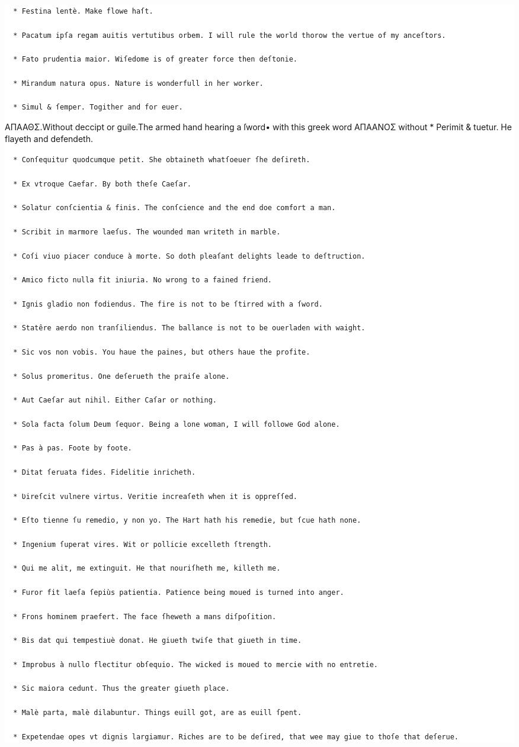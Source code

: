       * Festina lentè. Make flowe haſt.

      * Pacatum ipſa regam auitis vertutibus orbem. I will rule the world thorow the vertue of my anceſtors.

      * Fato prudentia maior. Wiſedome is of greater force then deſtonie.

      * Mirandum natura opus. Nature is wonderfull in her worker.

      * Simul & ſemper. Togither and for euer.
ΑΠΑΑΘΣ.Without deccipt or guile.The armed hand hearing a ſword• with this greek word ΑΠΑΑΝΟΣ without
      * Perimit & tuetur. He flayeth and defendeth.

      * Conſequitur quodcumque petit. She obtaineth whatſoeuer ſhe deſireth.

      * Ex vtroque Caefar. By both theſe Caeſar.

      * Solatur conſcientia & finis. The conſcience and the end doe comfort a man.

      * Scribit in marmore laeſus. The wounded man writeth in marble.

      * Coſi viuo piacer conduce à morte. So doth pleaſant delights leade to deſtruction.

      * Amico ficto nulla fit iniuria. No wrong to a fained friend.

      * Ignis gladio non fodiendus. The fire is not to be ſtirred with a ſword.

      * Statêre aerdo non tranſiliendus. The ballance is not to be ouerladen with waight.

      * Sic vos non vobis. You haue the paines, but others haue the profite.

      * Solus promeritus. One deſerueth the praiſe alone.

      * Aut Caeſar aut nihil. Either Caſar or nothing.

      * Sola facta ſolum Deum ſequor. Being a lone woman, I will followe God alone.

      * Pas à pas. Foote by foote.

      * Ditat ſeruata fides. Fidelitie inricheth.

      * Ʋireſcit vulnere virtus. Veritie increaſeth when it is oppreſſed.

      * Eſto tienne ſu remedio, y non yo. The Hart hath his remedie, but ſcue hath none.

      * Ingenium ſuperat vires. Wit or pollicie excelleth ſtrength.

      * Qui me alit, me extinguit. He that nouriſheth me, killeth me.

      * Furor fit laeſa ſepiùs patientia. Patience being moued is turned into anger.

      * Frons hominem praefert. The face ſheweth a mans diſpoſition.

      * Bis dat qui tempestiuè donat. He giueth twiſe that giueth in time.

      * Improbus à nullo flectitur obſequio. The wicked is moued to mercie with no entretie.

      * Sic maiora cedunt. Thus the greater giueth place.

      * Malè parta, malè dilabuntur. Things euill got, are as euill ſpent.

      * Expetendae opes vt dignis largiamur. Riches are to be deſired, that wee may giue to thoſe that deſerue.
